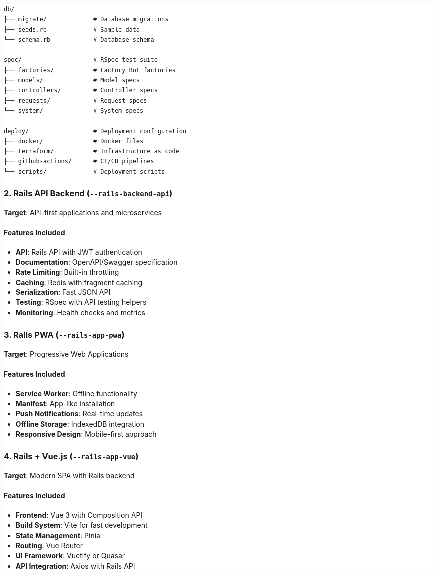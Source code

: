 ```
db/
├── migrate/             # Database migrations
├── seeds.rb             # Sample data
└── schema.rb            # Database schema

spec/                    # RSpec test suite
├── factories/           # Factory Bot factories
├── models/              # Model specs
├── controllers/         # Controller specs
├── requests/            # Request specs
└── system/              # System specs

deploy/                  # Deployment configuration
├── docker/              # Docker files
├── terraform/           # Infrastructure as code
├── github-actions/      # CI/CD pipelines
└── scripts/             # Deployment scripts
```

### **2. Rails API Backend (`--rails-backend-api`)**
**Target**: API-first applications and microservices

#### **Features Included**
- **API**: Rails API with JWT authentication
- **Documentation**: OpenAPI/Swagger specification
- **Rate Limiting**: Built-in throttling
- **Caching**: Redis with fragment caching
- **Serialization**: Fast JSON API
- **Testing**: RSpec with API testing helpers
- **Monitoring**: Health checks and metrics

### **3. Rails PWA (`--rails-app-pwa`)**
**Target**: Progressive Web Applications

#### **Features Included**
- **Service Worker**: Offline functionality
- **Manifest**: App-like installation
- **Push Notifications**: Real-time updates
- **Offline Storage**: IndexedDB integration
- **Responsive Design**: Mobile-first approach

### **4. Rails + Vue.js (`--rails-app-vue`)**
**Target**: Modern SPA with Rails backend

#### **Features Included**
- **Frontend**: Vue 3 with Composition API
- **Build System**: Vite for fast development
- **State Management**: Pinia
- **Routing**: Vue Router
- **UI Framework**: Vuetify or Quasar
- **API Integration**: Axios with Rails API
